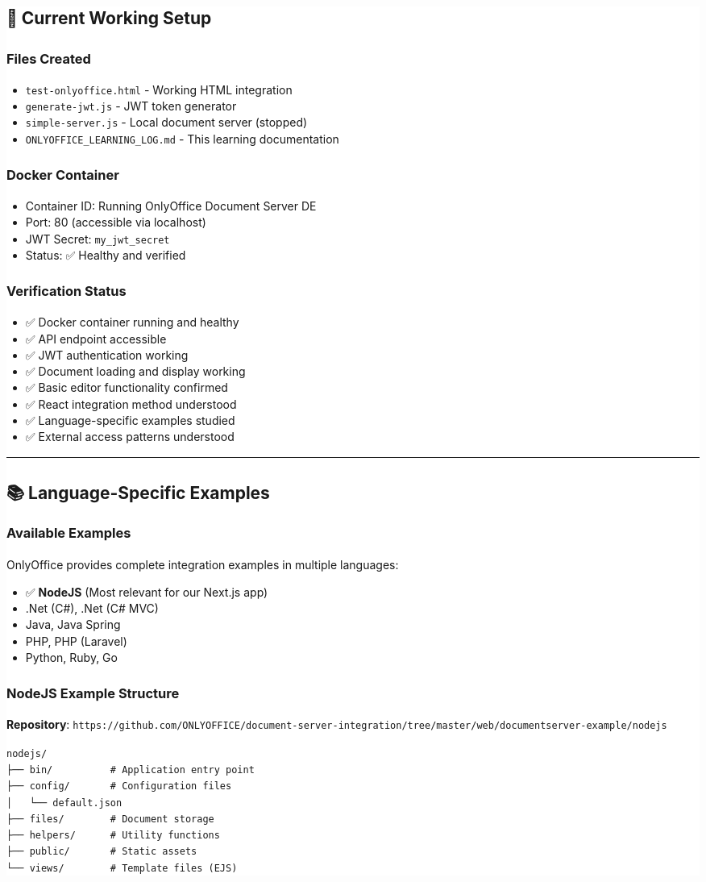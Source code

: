 
## 🔧 Current Working Setup

### Files Created
- `test-onlyoffice.html` - Working HTML integration
- `generate-jwt.js` - JWT token generator
- `simple-server.js` - Local document server (stopped)
- `ONLYOFFICE_LEARNING_LOG.md` - This learning documentation

### Docker Container
- Container ID: Running OnlyOffice Document Server DE
- Port: 80 (accessible via localhost)
- JWT Secret: `my_jwt_secret`
- Status: ✅ Healthy and verified

### Verification Status
- ✅ Docker container running and healthy
- ✅ API endpoint accessible 
- ✅ JWT authentication working
- ✅ Document loading and display working
- ✅ Basic editor functionality confirmed
- ✅ React integration method understood
- ✅ Language-specific examples studied
- ✅ External access patterns understood

---

## 📚 Language-Specific Examples

### Available Examples
OnlyOffice provides complete integration examples in multiple languages:
- ✅ **NodeJS** (Most relevant for our Next.js app)
- .Net (C#), .Net (C# MVC)
- Java, Java Spring
- PHP, PHP (Laravel)
- Python, Ruby, Go

### NodeJS Example Structure
**Repository**: `https://github.com/ONLYOFFICE/document-server-integration/tree/master/web/documentserver-example/nodejs`

```
nodejs/
├── bin/          # Application entry point
├── config/       # Configuration files
│   └── default.json
├── files/        # Document storage
├── helpers/      # Utility functions
├── public/       # Static assets
└── views/        # Template files (EJS)
```
